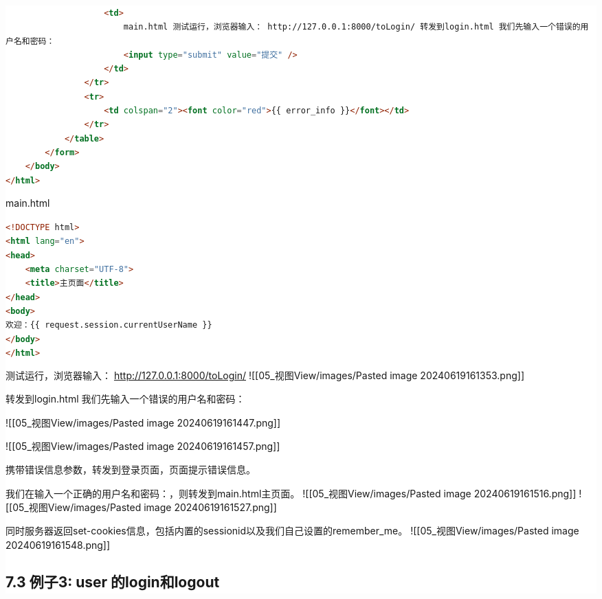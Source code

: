 ```html
                    <td>
                        main.html 测试运行，浏览器输入： http://127.0.0.1:8000/toLogin/ 转发到login.html 我们先输入一个错误的用户名和密码：
                        <input type="submit" value="提交" />
                    </td>
                </tr>
                <tr>
                    <td colspan="2"><font color="red">{{ error_info }}</font></td>
                </tr>
            </table>
        </form>
    </body>
</html>

```

main.html
```html
<!DOCTYPE html>
<html lang="en">
<head>
	<meta charset="UTF-8">
	<title>主页面</title>
</head>
<body>
欢迎：{{ request.session.currentUserName }}
</body>
</html>
```


测试运行，浏览器输入： http://127.0.0.1:8000/toLogin/
![[05_视图View/images/Pasted image 20240619161353.png]]

转发到login.html
我们先输入一个错误的用户名和密码：

![[05_视图View/images/Pasted image 20240619161447.png]]

![[05_视图View/images/Pasted image 20240619161457.png]]

携带错误信息参数，转发到登录页面，页面提示错误信息。


我们在输入一个正确的用户名和密码：，则转发到main.html主页面。
![[05_视图View/images/Pasted image 20240619161516.png]]
![[05_视图View/images/Pasted image 20240619161527.png]]

同时服务器返回set-cookies信息，包括内置的sessionid以及我们自己设置的remember_me。
![[05_视图View/images/Pasted image 20240619161548.png]]


## 7.3 例子3:  user 的login和logout
